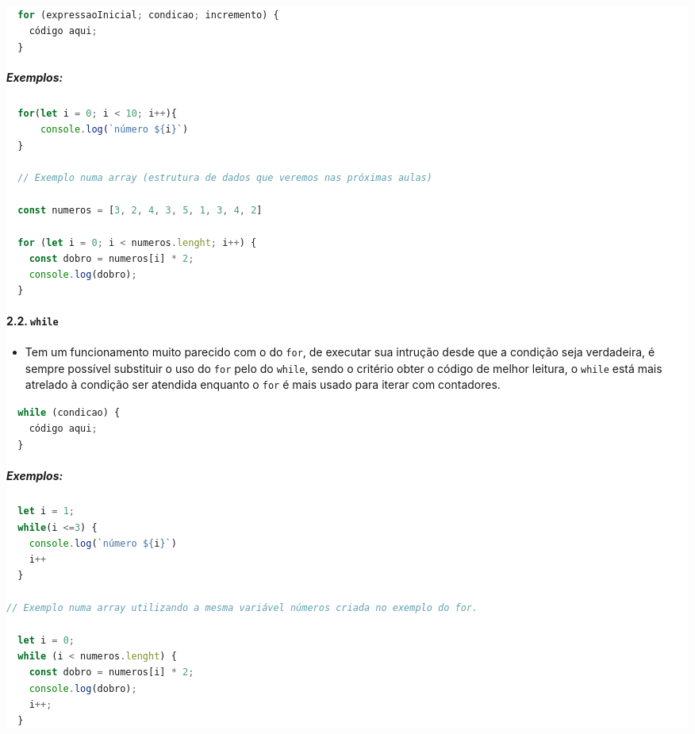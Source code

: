 ```js
  for (expressaoInicial; condicao; incremento) {
    código aqui;
  }
```

##### Exemplos:

```js
  for(let i = 0; i < 10; i++){ 
      console.log(`número ${i}`)
  }

  // Exemplo numa array (estrutura de dados que veremos nas próximas aulas)

  const numeros = [3, 2, 4, 3, 5, 1, 3, 4, 2]

  for (let i = 0; i < numeros.lenght; i++) {
    const dobro = numeros[i] * 2;
    console.log(dobro);
  }
```

#### 2.2. `while`

- Tem um funcionamento muito parecido com o do `for`, de executar sua intrução desde que a condição seja verdadeira, é sempre possível substituir o uso do `for` pelo do `while`, sendo o critério obter o código de melhor leitura, o `while` está mais atrelado à condição ser atendida enquanto o `for` é mais usado para iterar com contadores. 

```js
  while (condicao) {
    código aqui;
  }
```

##### Exemplos:

```js
  let i = 1;
  while(i <=3) {
    console.log(`número ${i}`)
    i++
  }

// Exemplo numa array utilizando a mesma variável números criada no exemplo do for.

  let i = 0;
  while (i < numeros.lenght) {
    const dobro = numeros[i] * 2;
    console.log(dobro);
    i++;
  }
```
